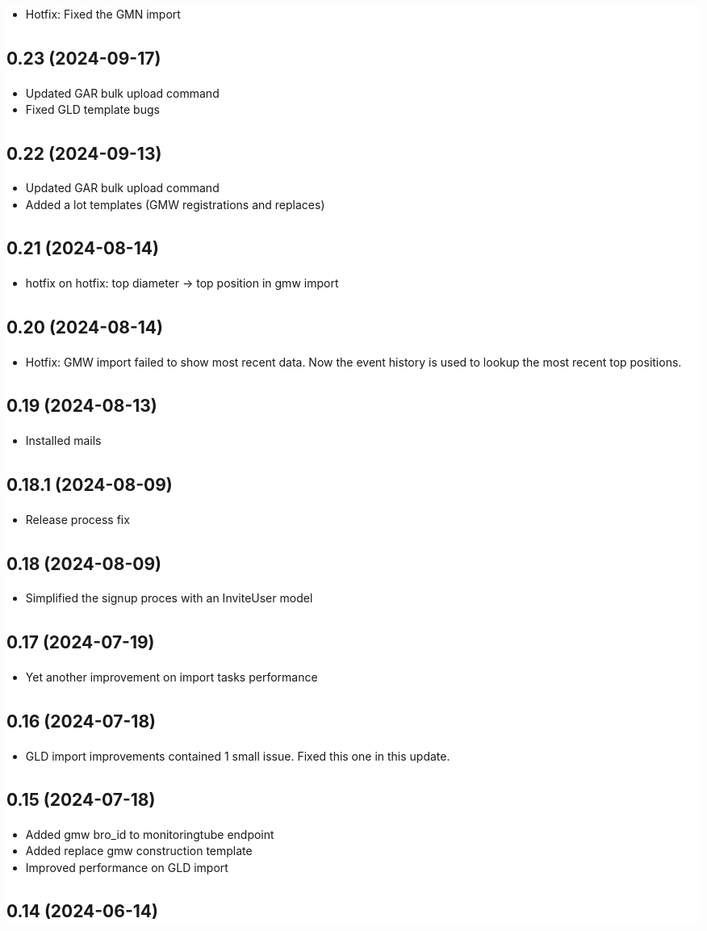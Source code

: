 -   Hotfix: Fixed the GMN import

## 0.23 (2024-09-17)

-   Updated GAR bulk upload command
-   Fixed GLD template bugs

## 0.22 (2024-09-13)

-   Updated GAR bulk upload command
-   Added a lot templates (GMW registrations and replaces)

## 0.21 (2024-08-14)

-   hotfix on hotfix: top diameter -> top position in gmw import

## 0.20 (2024-08-14)

-   Hotfix: GMW import failed to show most recent data. Now the event history is used to lookup the most recent top positions.

## 0.19 (2024-08-13)

-   Installed mails

## 0.18.1 (2024-08-09)

-   Release process fix

## 0.18 (2024-08-09)

-   Simplified the signup proces with an InviteUser model

## 0.17 (2024-07-19)

-   Yet another improvement on import tasks performance

## 0.16 (2024-07-18)

-   GLD import improvements contained 1 small issue. Fixed this one in this update.

## 0.15 (2024-07-18)

-   Added gmw bro_id to monitoringtube endpoint
-   Added replace gmw construction template
-   Improved performance on GLD import

## 0.14 (2024-06-14)
